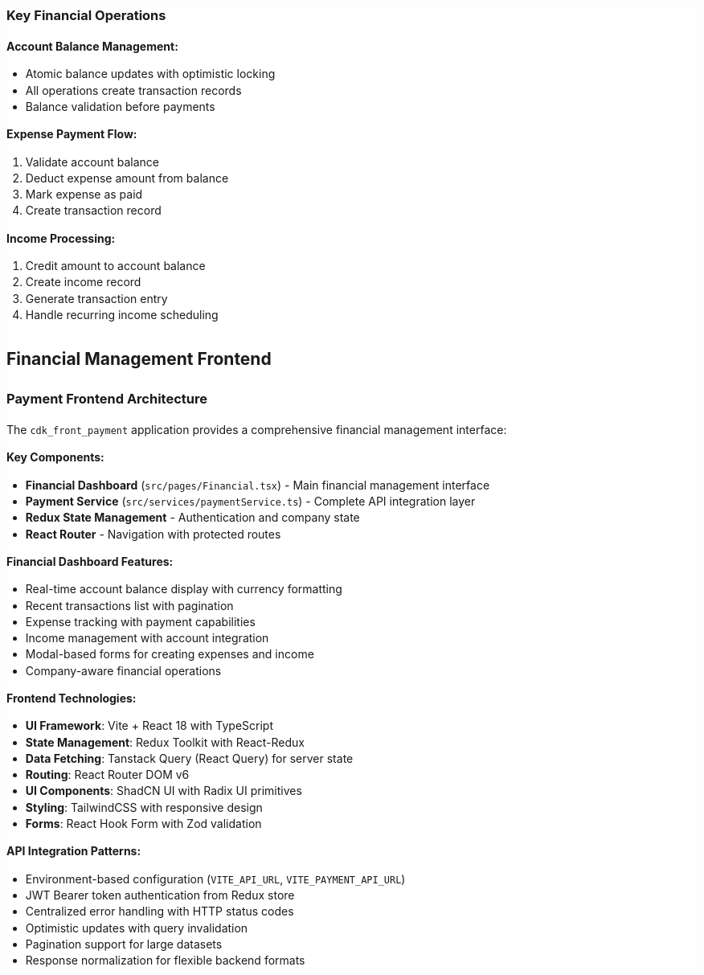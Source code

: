 ### Key Financial Operations

**Account Balance Management:**
- Atomic balance updates with optimistic locking
- All operations create transaction records
- Balance validation before payments

**Expense Payment Flow:**
1. Validate account balance
2. Deduct expense amount from balance
3. Mark expense as paid
4. Create transaction record

**Income Processing:**
1. Credit amount to account balance
2. Create income record
3. Generate transaction entry
4. Handle recurring income scheduling

## Financial Management Frontend

### Payment Frontend Architecture
The `cdk_front_payment` application provides a comprehensive financial management interface:

**Key Components:**
- **Financial Dashboard** (`src/pages/Financial.tsx`) - Main financial management interface
- **Payment Service** (`src/services/paymentService.ts`) - Complete API integration layer
- **Redux State Management** - Authentication and company state
- **React Router** - Navigation with protected routes

**Financial Dashboard Features:**
- Real-time account balance display with currency formatting
- Recent transactions list with pagination
- Expense tracking with payment capabilities
- Income management with account integration
- Modal-based forms for creating expenses and income
- Company-aware financial operations

**Frontend Technologies:**
- **UI Framework**: Vite + React 18 with TypeScript
- **State Management**: Redux Toolkit with React-Redux
- **Data Fetching**: Tanstack Query (React Query) for server state
- **Routing**: React Router DOM v6
- **UI Components**: ShadCN UI with Radix UI primitives
- **Styling**: TailwindCSS with responsive design
- **Forms**: React Hook Form with Zod validation

**API Integration Patterns:**
- Environment-based configuration (`VITE_API_URL`, `VITE_PAYMENT_API_URL`)
- JWT Bearer token authentication from Redux store
- Centralized error handling with HTTP status codes
- Optimistic updates with query invalidation
- Pagination support for large datasets
- Response normalization for flexible backend formats
